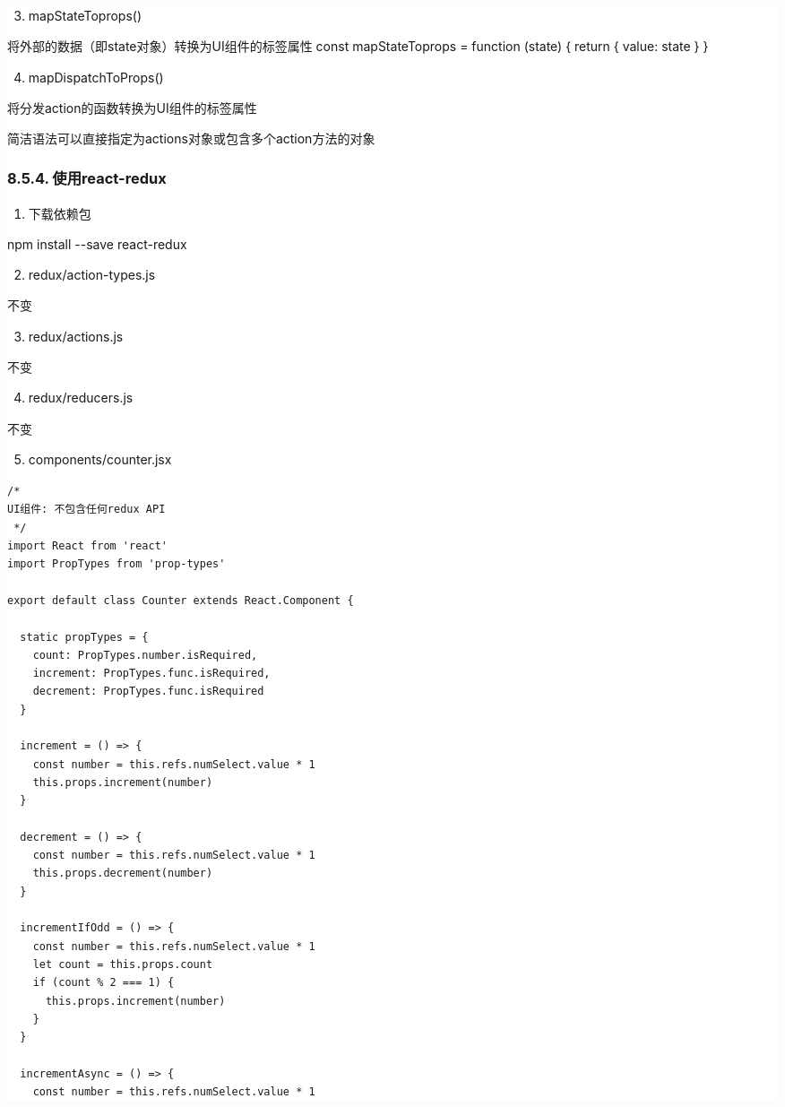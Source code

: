 3) mapStateToprops()

将外部的数据（即state对象）转换为UI组件的标签属性
  const mapStateToprops = function (state) {
   return {
     value: state
   }
  }

4) mapDispatchToProps()

将分发action的函数转换为UI组件的标签属性

简洁语法可以直接指定为actions对象或包含多个action方法的对象

### **8.5.4. 使用react-redux**

1) 下载依赖包

npm install --save react-redux

2) redux/action-types.js

不变

3) redux/actions.js

不变

4) redux/reducers.js

不变

5) components/counter.jsx

```
/*
UI组件: 不包含任何redux API
 */
import React from 'react'
import PropTypes from 'prop-types'

export default class Counter extends React.Component {

  static propTypes = {
    count: PropTypes.number.isRequired,
    increment: PropTypes.func.isRequired,
    decrement: PropTypes.func.isRequired
  }

  increment = () => {
    const number = this.refs.numSelect.value * 1
    this.props.increment(number)
  }

  decrement = () => {
    const number = this.refs.numSelect.value * 1
    this.props.decrement(number)
  }

  incrementIfOdd = () => {
    const number = this.refs.numSelect.value * 1
    let count = this.props.count
    if (count % 2 === 1) {
      this.props.increment(number)
    }
  }

  incrementAsync = () => {
    const number = this.refs.numSelect.value * 1
```